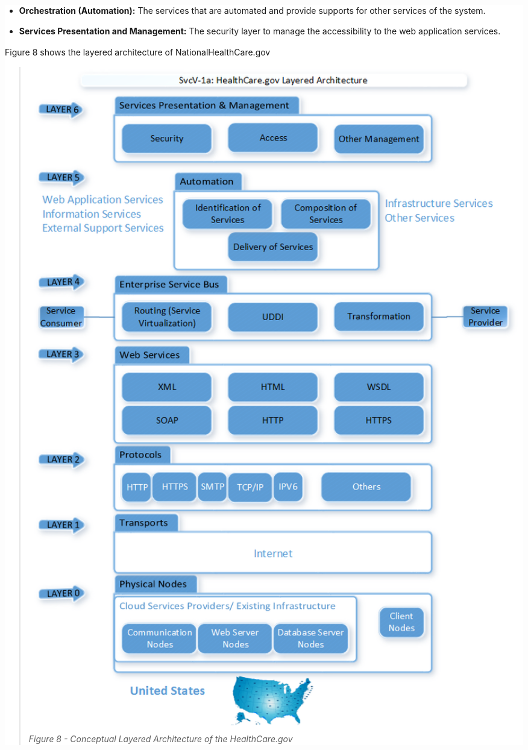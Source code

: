 -	**Orchestration (Automation):** The services that are automated and provide supports for other services of the system.

- **Services Presentation and Management:** The security layer to manage the accessibility to the web application services.

Figure 8 shows the layered architecture of NationalHealthCare.gov

<blockquote>
  <a name="figure8" href="../figures/figure8.png" title="Figure 8"><img src="figures/figure8.png" width="100%" title="Figure 8" alt="Figure 8"></a>
  <i>Figure 8 - Conceptual Layered Architecture of the HealthCare.gov</i>
</blockquote>
